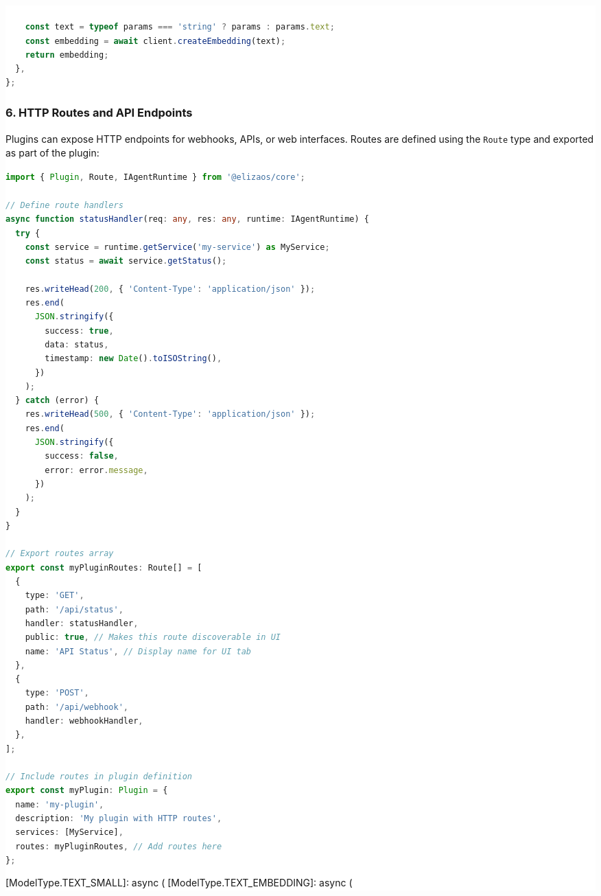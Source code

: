 ```typescript

    const text = typeof params === 'string' ? params : params.text;
    const embedding = await client.createEmbedding(text);
    return embedding;
  },
};
```

### 6. HTTP Routes and API Endpoints

Plugins can expose HTTP endpoints for webhooks, APIs, or web interfaces. Routes are defined using the `Route` type and exported as part of the plugin:

```typescript
import { Plugin, Route, IAgentRuntime } from '@elizaos/core';

// Define route handlers
async function statusHandler(req: any, res: any, runtime: IAgentRuntime) {
  try {
    const service = runtime.getService('my-service') as MyService;
    const status = await service.getStatus();

    res.writeHead(200, { 'Content-Type': 'application/json' });
    res.end(
      JSON.stringify({
        success: true,
        data: status,
        timestamp: new Date().toISOString(),
      })
    );
  } catch (error) {
    res.writeHead(500, { 'Content-Type': 'application/json' });
    res.end(
      JSON.stringify({
        success: false,
        error: error.message,
      })
    );
  }
}

// Export routes array
export const myPluginRoutes: Route[] = [
  {
    type: 'GET',
    path: '/api/status',
    handler: statusHandler,
    public: true, // Makes this route discoverable in UI
    name: 'API Status', // Display name for UI tab
  },
  {
    type: 'POST',
    path: '/api/webhook',
    handler: webhookHandler,
  },
];

// Include routes in plugin definition
export const myPlugin: Plugin = {
  name: 'my-plugin',
  description: 'My plugin with HTTP routes',
  services: [MyService],
  routes: myPluginRoutes, // Add routes here
};
```

  [ModelType.TEXT_SMALL]: async (
  [ModelType.TEXT_EMBEDDING]: async (